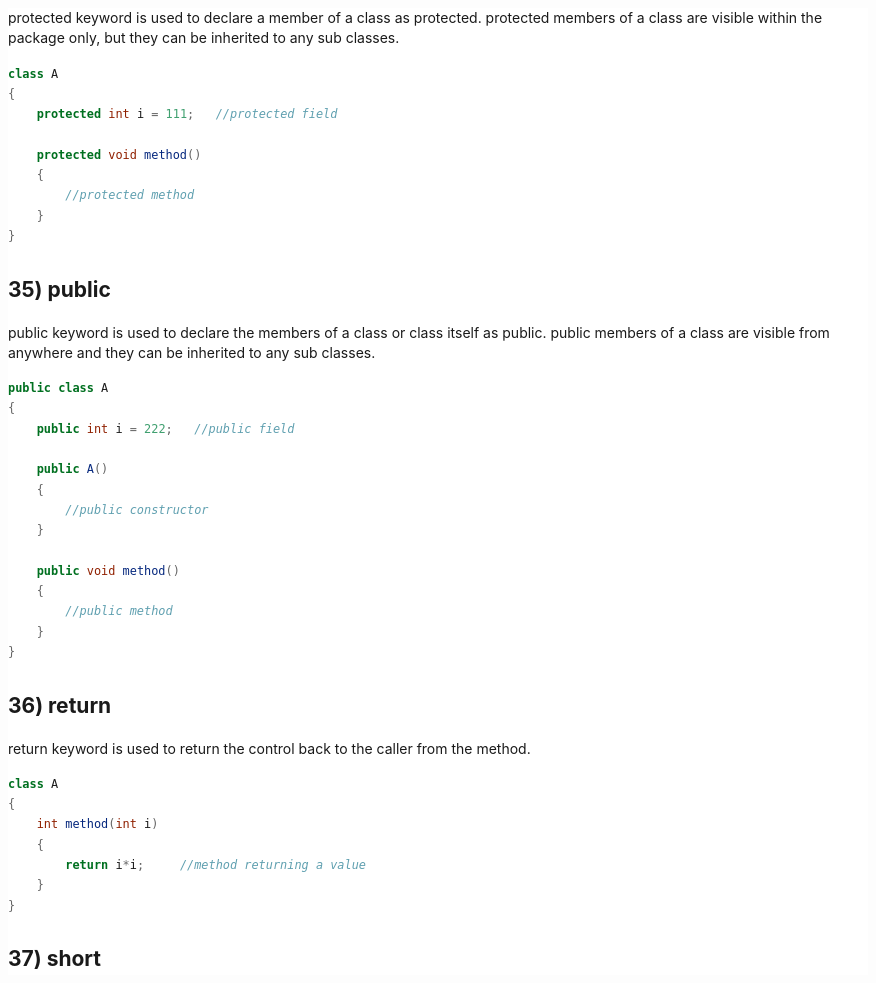 protected keyword is used to declare a member of a class as protected. protected members of a class are visible within
the package only, but they can be inherited to any sub classes.

```java
class A
{
    protected int i = 111;   //protected field
     
    protected void method()
    {
        //protected method
    }
}
```

## 35) public

public keyword is used to declare the members of a class or class itself as public. public members of a class are
visible from anywhere and they can be inherited to any sub classes.

```java
public class A
{
    public int i = 222;   //public field
     
    public A()
    {
        //public constructor
    }
     
    public void method()
    {
        //public method
    }
}
```

## 36) return

return keyword is used to return the control back to the caller from the method.

```java
class A
{
    int method(int i)
    {
        return i*i;     //method returning a value
    }
}
```

## 37) short
